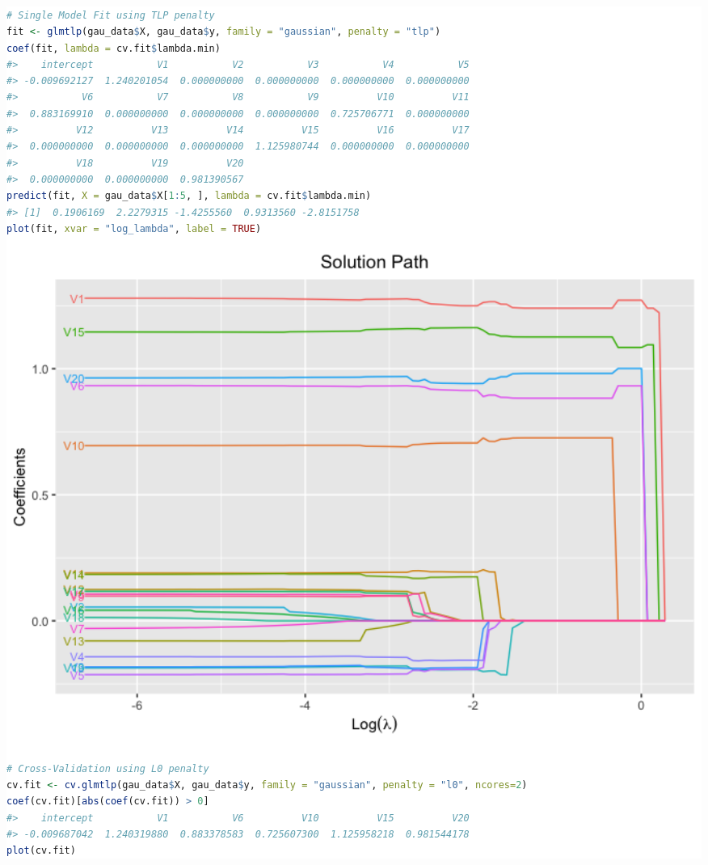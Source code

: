 ``` r
# Single Model Fit using TLP penalty
fit <- glmtlp(gau_data$X, gau_data$y, family = "gaussian", penalty = "tlp")
coef(fit, lambda = cv.fit$lambda.min)
#>    intercept           V1           V2           V3           V4           V5 
#> -0.009692127  1.240201054  0.000000000  0.000000000  0.000000000  0.000000000 
#>           V6           V7           V8           V9          V10          V11 
#>  0.883169910  0.000000000  0.000000000  0.000000000  0.725706771  0.000000000 
#>          V12          V13          V14          V15          V16          V17 
#>  0.000000000  0.000000000  0.000000000  1.125980744  0.000000000  0.000000000 
#>          V18          V19          V20 
#>  0.000000000  0.000000000  0.981390567
predict(fit, X = gau_data$X[1:5, ], lambda = cv.fit$lambda.min)
#> [1]  0.1906169  2.2279315 -1.4255560  0.9313560 -2.8151758
plot(fit, xvar = "log_lambda", label = TRUE)
```

<img src="man/figures/README-example1-2.png" width="100%" />

``` r
# Cross-Validation using L0 penalty
cv.fit <- cv.glmtlp(gau_data$X, gau_data$y, family = "gaussian", penalty = "l0", ncores=2)
coef(cv.fit)[abs(coef(cv.fit)) > 0]
#>    intercept           V1           V6          V10          V15          V20 
#> -0.009687042  1.240319880  0.883378583  0.725607300  1.125958218  0.981544178
plot(cv.fit)
```
